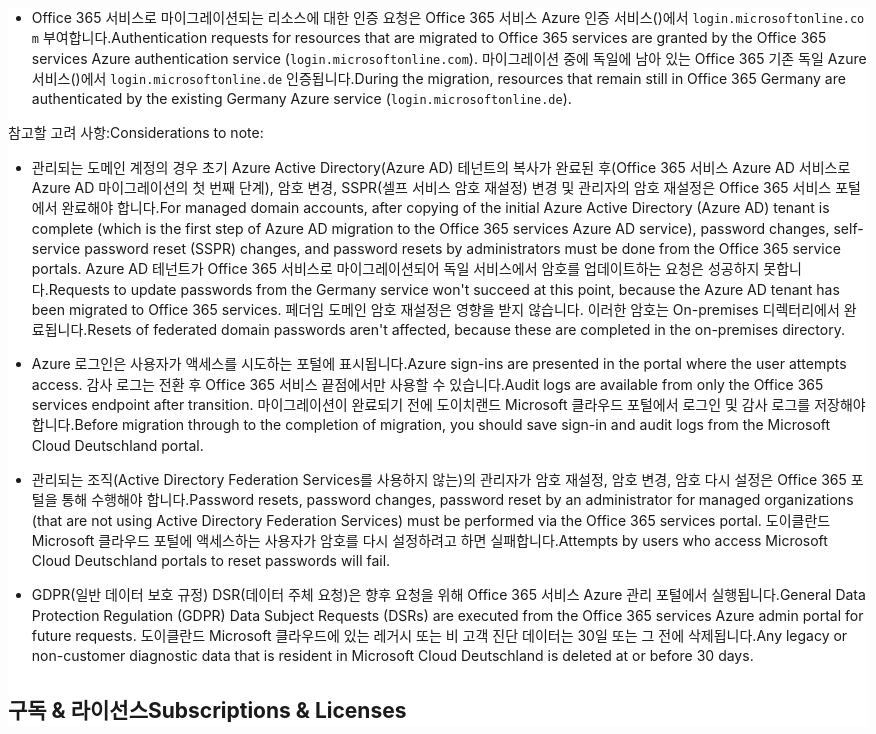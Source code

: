 - <span data-ttu-id="8f9ae-135">Office 365 서비스로 마이그레이션되는 리소스에 대한 인증 요청은 Office 365 서비스 Azure 인증 서비스()에서 `login.microsoftonline.com` 부여합니다.</span><span class="sxs-lookup"><span data-stu-id="8f9ae-135">Authentication requests for resources that are migrated to Office 365 services are granted by the Office 365 services Azure authentication service (`login.microsoftonline.com`).</span></span> <span data-ttu-id="8f9ae-136">마이그레이션 중에 독일에 남아 있는 Office 365 기존 독일 Azure 서비스()에서 `login.microsoftonline.de` 인증됩니다.</span><span class="sxs-lookup"><span data-stu-id="8f9ae-136">During the migration, resources that remain still in Office 365 Germany are authenticated by the existing Germany Azure service (`login.microsoftonline.de`).</span></span>

<span data-ttu-id="8f9ae-137">참고할 고려 사항:</span><span class="sxs-lookup"><span data-stu-id="8f9ae-137">Considerations to note:</span></span>

- <span data-ttu-id="8f9ae-138">관리되는 도메인 계정의 경우 초기 Azure Active Directory(Azure AD) 테넌트의 복사가 완료된 후(Office 365 서비스 Azure AD 서비스로 Azure AD 마이그레이션의 첫 번째 단계), 암호 변경, SSPR(셀프 서비스 암호 재설정) 변경 및 관리자의 암호 재설정은 Office 365 서비스 포털에서 완료해야 합니다.</span><span class="sxs-lookup"><span data-stu-id="8f9ae-138">For managed domain accounts, after copying of the initial Azure Active Directory (Azure AD) tenant is complete (which is the first step of Azure AD migration to the Office 365 services Azure AD service), password changes, self-service password reset (SSPR) changes, and password resets by administrators must be done from the Office 365 service portals.</span></span> <span data-ttu-id="8f9ae-139">Azure AD 테넌트가 Office 365 서비스로 마이그레이션되어 독일 서비스에서 암호를 업데이트하는 요청은 성공하지 못합니다.</span><span class="sxs-lookup"><span data-stu-id="8f9ae-139">Requests to update passwords from the Germany service won't succeed at this point, because the Azure AD tenant has been migrated to Office 365 services.</span></span> <span data-ttu-id="8f9ae-140">페더임 도메인 암호 재설정은 영향을 받지 않습니다. 이러한 암호는 On-premises 디렉터리에서 완료됩니다.</span><span class="sxs-lookup"><span data-stu-id="8f9ae-140">Resets of federated domain passwords aren't affected, because these are completed in the on-premises directory.</span></span>

- <span data-ttu-id="8f9ae-141">Azure 로그인은 사용자가 액세스를 시도하는 포털에 표시됩니다.</span><span class="sxs-lookup"><span data-stu-id="8f9ae-141">Azure sign-ins are presented in the portal where the user attempts access.</span></span> <span data-ttu-id="8f9ae-142">감사 로그는 전환 후 Office 365 서비스 끝점에서만 사용할 수 있습니다.</span><span class="sxs-lookup"><span data-stu-id="8f9ae-142">Audit logs are available from only the Office 365 services endpoint after transition.</span></span> <span data-ttu-id="8f9ae-143">마이그레이션이 완료되기 전에 도이치랜드 Microsoft 클라우드 포털에서 로그인 및 감사 로그를 저장해야 합니다.</span><span class="sxs-lookup"><span data-stu-id="8f9ae-143">Before migration through to the completion of migration, you should save sign-in and audit logs from the Microsoft Cloud Deutschland portal.</span></span>

- <span data-ttu-id="8f9ae-144">관리되는 조직(Active Directory Federation Services를 사용하지 않는)의 관리자가 암호 재설정, 암호 변경, 암호 다시 설정은 Office 365 포털을 통해 수행해야 합니다.</span><span class="sxs-lookup"><span data-stu-id="8f9ae-144">Password resets, password changes, password reset by an administrator for managed organizations (that are not using Active Directory Federation Services) must be performed via the Office 365 services portal.</span></span> <span data-ttu-id="8f9ae-145">도이클란드 Microsoft 클라우드 포털에 액세스하는 사용자가 암호를 다시 설정하려고 하면 실패합니다.</span><span class="sxs-lookup"><span data-stu-id="8f9ae-145">Attempts by users who access Microsoft Cloud Deutschland portals to reset passwords will fail.</span></span>

- <span data-ttu-id="8f9ae-146">GDPR(일반 데이터 보호 규정) DSR(데이터 주체 요청)은 향후 요청을 위해 Office 365 서비스 Azure 관리 포털에서 실행됩니다.</span><span class="sxs-lookup"><span data-stu-id="8f9ae-146">General Data Protection Regulation (GDPR) Data Subject Requests (DSRs) are executed from the Office 365 services Azure admin portal for future requests.</span></span> <span data-ttu-id="8f9ae-147">도이클란드 Microsoft 클라우드에 있는 레거시 또는 비 고객 진단 데이터는 30일 또는 그 전에 삭제됩니다.</span><span class="sxs-lookup"><span data-stu-id="8f9ae-147">Any legacy or non-customer diagnostic data that is resident in Microsoft Cloud Deutschland is deleted at or before 30 days.</span></span>

## <a name="subscriptions--licenses"></a><span data-ttu-id="8f9ae-148">구독 & 라이선스</span><span class="sxs-lookup"><span data-stu-id="8f9ae-148">Subscriptions & Licenses</span></span>
